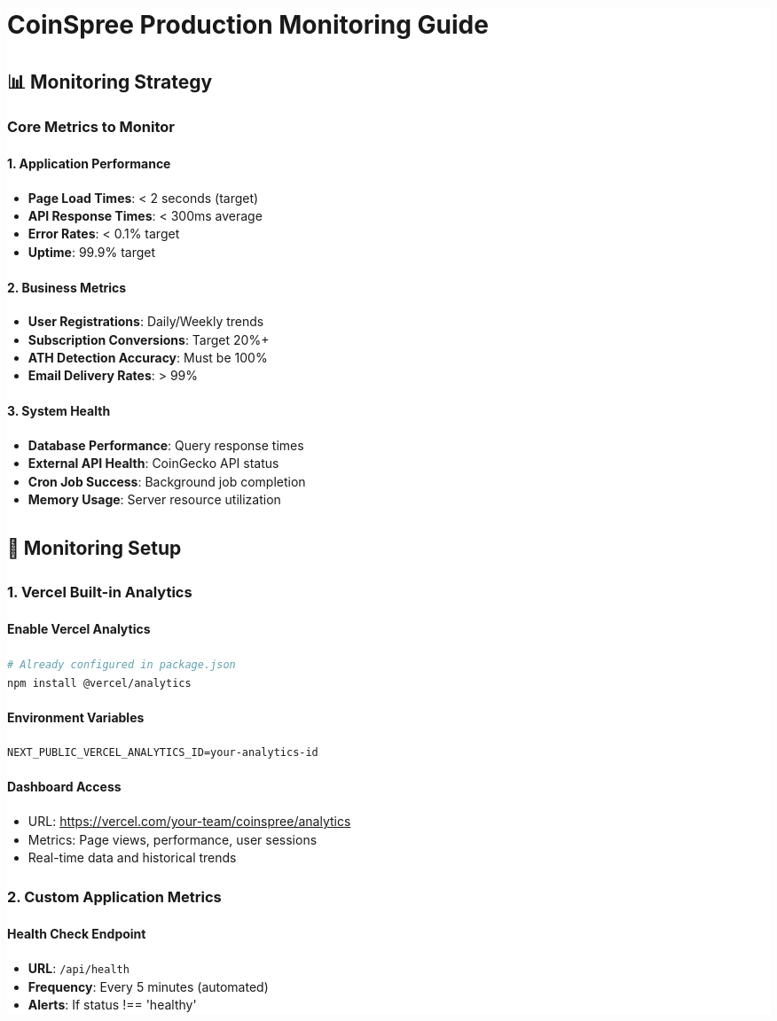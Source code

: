# CoinSpree Production Monitoring Guide

## 📊 Monitoring Strategy

### Core Metrics to Monitor

#### 1. Application Performance
- **Page Load Times**: < 2 seconds (target)
- **API Response Times**: < 300ms average
- **Error Rates**: < 0.1% target
- **Uptime**: 99.9% target

#### 2. Business Metrics
- **User Registrations**: Daily/Weekly trends
- **Subscription Conversions**: Target 20%+
- **ATH Detection Accuracy**: Must be 100%
- **Email Delivery Rates**: > 99%

#### 3. System Health
- **Database Performance**: Query response times
- **External API Health**: CoinGecko API status
- **Cron Job Success**: Background job completion
- **Memory Usage**: Server resource utilization

## 🔧 Monitoring Setup

### 1. Vercel Built-in Analytics

#### Enable Vercel Analytics
```bash
# Already configured in package.json
npm install @vercel/analytics
```

#### Environment Variables
```env
NEXT_PUBLIC_VERCEL_ANALYTICS_ID=your-analytics-id
```

#### Dashboard Access
- URL: https://vercel.com/your-team/coinspree/analytics
- Metrics: Page views, performance, user sessions
- Real-time data and historical trends

### 2. Custom Application Metrics

#### Health Check Endpoint
- **URL**: `/api/health`
- **Frequency**: Every 5 minutes (automated)
- **Alerts**: If status !== 'healthy'
